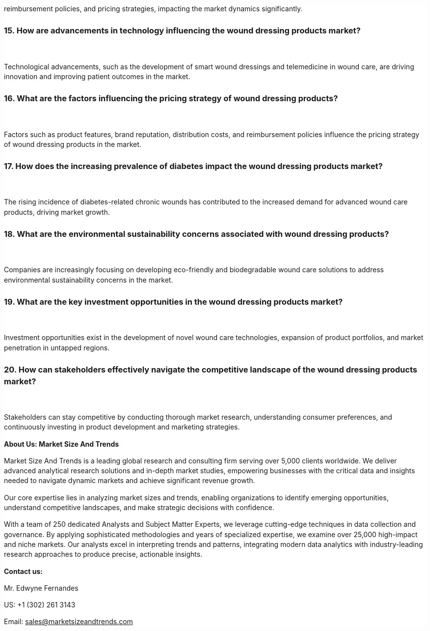 reimbursement policies, and pricing strategies, impacting the market dynamics significantly.</p><h3>15. How are advancements in technology influencing the wound dressing products market?</h3><p>&nbsp;</p><p>Technological advancements, such as the development of smart wound dressings and telemedicine in wound care, are driving innovation and improving patient outcomes in the market.</p><h3>16. What are the factors influencing the pricing strategy of wound dressing products?</h3><p>&nbsp;</p><p>Factors such as product features, brand reputation, distribution costs, and reimbursement policies influence the pricing strategy of wound dressing products in the market.</p><h3>17. How does the increasing prevalence of diabetes impact the wound dressing products market?</h3><p>&nbsp;</p><p>The rising incidence of diabetes-related chronic wounds has contributed to the increased demand for advanced wound care products, driving market growth.</p><h3>18. What are the environmental sustainability concerns associated with wound dressing products?</h3><p>&nbsp;</p><p>Companies are increasingly focusing on developing eco-friendly and biodegradable wound care solutions to address environmental sustainability concerns in the market.</p><h3>19. What are the key investment opportunities in the wound dressing products market?</h3><p>&nbsp;</p><p>Investment opportunities exist in the development of novel wound care technologies, expansion of product portfolios, and market penetration in untapped regions.</p><h3>20. How can stakeholders effectively navigate the competitive landscape of the wound dressing products market?</h3><p>&nbsp;</p><p>Stakeholders can stay competitive by conducting thorough market research, understanding consumer preferences, and continuously investing in product development and marketing strategies.</p></body></html></p><p><strong>About Us:&nbsp;Market Size And Trends</strong></p><p>Market Size And Trends&nbsp;is a leading global research and consulting firm serving over 5,000 clients worldwide. We deliver advanced analytical research solutions and in-depth market studies, empowering businesses with the critical data and insights needed to navigate dynamic markets and achieve significant revenue growth.</p><p>Our core expertise lies in analyzing market sizes and trends, enabling organizations to identify emerging opportunities, understand competitive landscapes, and make strategic decisions with confidence.</p><p>With a team of 250 dedicated Analysts and Subject Matter Experts, we leverage cutting-edge techniques in data collection and governance. By applying sophisticated methodologies and years of specialized expertise, we examine over 25,000 high-impact and niche markets. Our analysts excel in interpreting trends and patterns, integrating modern data analytics with industry-leading research approaches to produce precise, actionable insights.</p><p><strong>Contact us:</strong></p><p>Mr. Edwyne Fernandes</p><p>US: +1 (302) 261 3143</p><p>Email: <a href="mailto:sales@marketsizeandtrends.com">sales@marketsizeandtrends.com</a>&nbsp;</p>
